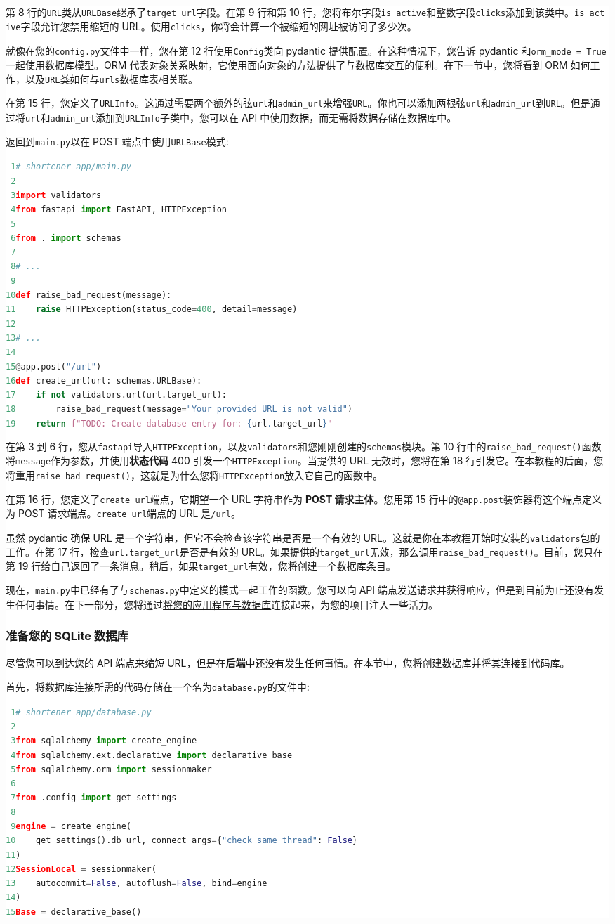 第 8 行的`URL`类从`URLBase`继承了`target_url`字段。在第 9 行和第 10 行，您将布尔字段`is_active`和整数字段`clicks`添加到该类中。`is_active`字段允许您禁用缩短的 URL。使用`clicks`，你将会计算一个被缩短的网址被访问了多少次。

就像在您的`config.py`文件中一样，您在第 12 行使用`Config`类向 pydantic 提供配置。在这种情况下，您告诉 pydantic 和`orm_mode = True`一起使用数据库模型。ORM 代表对象关系映射，它使用面向对象的方法提供了与数据库交互的便利。在下一节中，您将看到 ORM 如何工作，以及`URL`类如何与`urls`数据库表相关联。

在第 15 行，您定义了`URLInfo`。这通过需要两个额外的弦`url`和`admin_url`来增强`URL`。你也可以添加两根弦`url`和`admin_url`到`URL`。但是通过将`url`和`admin_url`添加到`URLInfo`子类中，您可以在 API 中使用数据，而无需将数据存储在数据库中。

返回到`main.py`以在 POST 端点中使用`URLBase`模式:

```py
 1# shortener_app/main.py
 2
 3import validators
 4from fastapi import FastAPI, HTTPException
 5
 6from . import schemas
 7
 8# ...
 9
10def raise_bad_request(message):
11    raise HTTPException(status_code=400, detail=message)
12
13# ...
14
15@app.post("/url")
16def create_url(url: schemas.URLBase):
17    if not validators.url(url.target_url):
18        raise_bad_request(message="Your provided URL is not valid")
19    return f"TODO: Create database entry for: {url.target_url}"
```

在第 3 到 6 行，您从`fastapi`导入`HTTPException`，以及`validators`和您刚刚创建的`schemas`模块。第 10 行中的`raise_bad_request()`函数将`message`作为参数，并使用**状态代码** 400 引发一个`HTTPException`。当提供的 URL 无效时，您将在第 18 行引发它。在本教程的后面，您将重用`raise_bad_request()`，这就是为什么您将`HTTPException`放入它自己的函数中。

在第 16 行，您定义了`create_url`端点，它期望一个 URL 字符串作为 **POST 请求主体**。您用第 15 行中的`@app.post`装饰器将这个端点定义为 POST 请求端点。`create_url`端点的 URL 是`/url`。

虽然 pydantic 确保 URL 是一个字符串，但它不会检查该字符串是否是一个有效的 URL。这就是你在本教程开始时安装的`validators`包的工作。在第 17 行，检查`url.target_url`是否是有效的 URL。如果提供的`target_url`无效，那么调用`raise_bad_request()`。目前，您只在第 19 行给自己返回了一条消息。稍后，如果`target_url`有效，您将创建一个数据库条目。

现在，`main.py`中已经有了与`schemas.py`中定义的模式一起工作的函数。您可以向 API 端点发送请求并获得响应，但是到目前为止还没有发生任何事情。在下一部分，您将通过[将您的应用程序与数据库](https://realpython.com/python-sql-libraries/)连接起来，为您的项目注入一些活力。

### 准备您的 SQLite 数据库

尽管您可以到达您的 API 端点来缩短 URL，但是在**后端**中还没有发生任何事情。在本节中，您将创建数据库并将其连接到代码库。

首先，将数据库连接所需的代码存储在一个名为`database.py`的文件中:

```py
 1# shortener_app/database.py
 2
 3from sqlalchemy import create_engine
 4from sqlalchemy.ext.declarative import declarative_base
 5from sqlalchemy.orm import sessionmaker
 6
 7from .config import get_settings
 8
 9engine = create_engine(
10    get_settings().db_url, connect_args={"check_same_thread": False}
11)
12SessionLocal = sessionmaker(
13    autocommit=False, autoflush=False, bind=engine
14)
15Base = declarative_base()
```